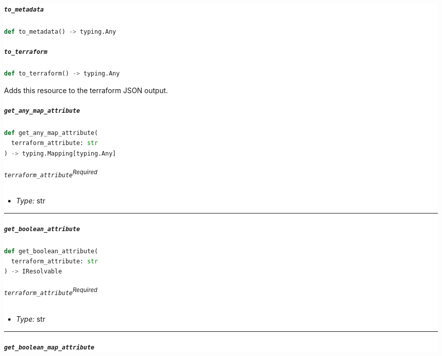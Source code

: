 ##### `to_metadata` <a name="to_metadata" id="@cdktf/provider-ionoscloud.dataIonoscloudShare.DataIonoscloudShare.toMetadata"></a>

```python
def to_metadata() -> typing.Any
```

##### `to_terraform` <a name="to_terraform" id="@cdktf/provider-ionoscloud.dataIonoscloudShare.DataIonoscloudShare.toTerraform"></a>

```python
def to_terraform() -> typing.Any
```

Adds this resource to the terraform JSON output.

##### `get_any_map_attribute` <a name="get_any_map_attribute" id="@cdktf/provider-ionoscloud.dataIonoscloudShare.DataIonoscloudShare.getAnyMapAttribute"></a>

```python
def get_any_map_attribute(
  terraform_attribute: str
) -> typing.Mapping[typing.Any]
```

###### `terraform_attribute`<sup>Required</sup> <a name="terraform_attribute" id="@cdktf/provider-ionoscloud.dataIonoscloudShare.DataIonoscloudShare.getAnyMapAttribute.parameter.terraformAttribute"></a>

- *Type:* str

---

##### `get_boolean_attribute` <a name="get_boolean_attribute" id="@cdktf/provider-ionoscloud.dataIonoscloudShare.DataIonoscloudShare.getBooleanAttribute"></a>

```python
def get_boolean_attribute(
  terraform_attribute: str
) -> IResolvable
```

###### `terraform_attribute`<sup>Required</sup> <a name="terraform_attribute" id="@cdktf/provider-ionoscloud.dataIonoscloudShare.DataIonoscloudShare.getBooleanAttribute.parameter.terraformAttribute"></a>

- *Type:* str

---

##### `get_boolean_map_attribute` <a name="get_boolean_map_attribute" id="@cdktf/provider-ionoscloud.dataIonoscloudShare.DataIonoscloudShare.getBooleanMapAttribute"></a>
